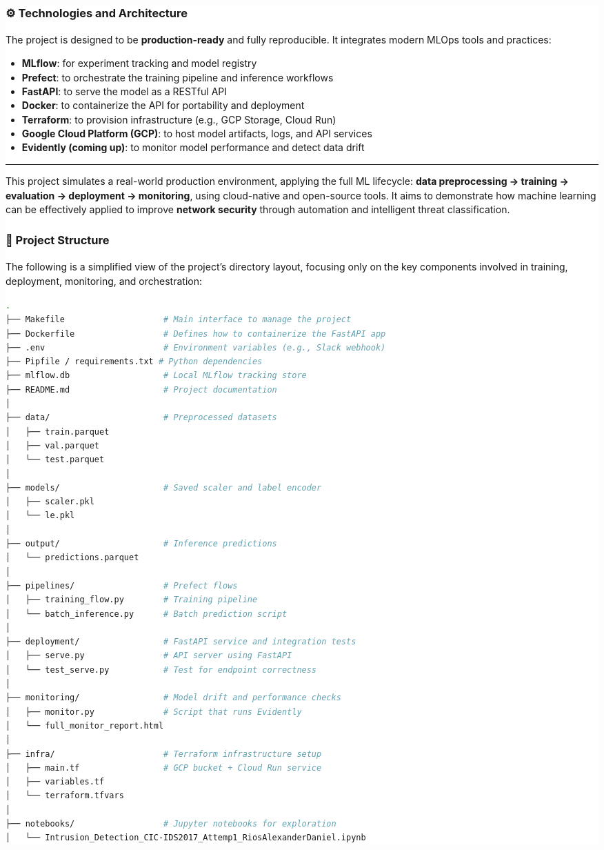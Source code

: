 
### ⚙️ Technologies and Architecture

The project is designed to be **production-ready** and fully reproducible. It integrates modern MLOps tools and practices:

- **MLflow**: for experiment tracking and model registry
- **Prefect**: to orchestrate the training pipeline and inference workflows
- **FastAPI**: to serve the model as a RESTful API
- **Docker**: to containerize the API for portability and deployment
- **Terraform**: to provision infrastructure (e.g., GCP Storage, Cloud Run)
- **Google Cloud Platform (GCP)**: to host model artifacts, logs, and API services
- **Evidently (coming up)**: to monitor model performance and detect data drift

---

This project simulates a real-world production environment, applying the full ML lifecycle: **data preprocessing → training → evaluation → deployment → monitoring**, using cloud-native and open-source tools. It aims to demonstrate how machine learning can be effectively applied to improve **network security** through automation and intelligent threat classification.

### 📁 Project Structure
The following is a simplified view of the project’s directory layout, focusing only on the key components involved in training, deployment, monitoring, and orchestration:

```bash
.
├── Makefile                    # Main interface to manage the project
├── Dockerfile                  # Defines how to containerize the FastAPI app
├── .env                        # Environment variables (e.g., Slack webhook)
├── Pipfile / requirements.txt # Python dependencies
├── mlflow.db                   # Local MLflow tracking store
├── README.md                   # Project documentation
│
├── data/                       # Preprocessed datasets
│   ├── train.parquet
│   ├── val.parquet
│   └── test.parquet
│
├── models/                     # Saved scaler and label encoder
│   ├── scaler.pkl
│   └── le.pkl
│
├── output/                     # Inference predictions
│   └── predictions.parquet
│
├── pipelines/                  # Prefect flows
│   ├── training_flow.py        # Training pipeline
│   └── batch_inference.py      # Batch prediction script
│
├── deployment/                 # FastAPI service and integration tests
│   ├── serve.py                # API server using FastAPI
│   └── test_serve.py           # Test for endpoint correctness
│
├── monitoring/                 # Model drift and performance checks
│   ├── monitor.py              # Script that runs Evidently
│   └── full_monitor_report.html
│
├── infra/                      # Terraform infrastructure setup
│   ├── main.tf                 # GCP bucket + Cloud Run service
│   ├── variables.tf
│   └── terraform.tfvars
│
├── notebooks/                  # Jupyter notebooks for exploration
│   └── Intrusion_Detection_CIC-IDS2017_Attemp1_RiosAlexanderDaniel.ipynb
```